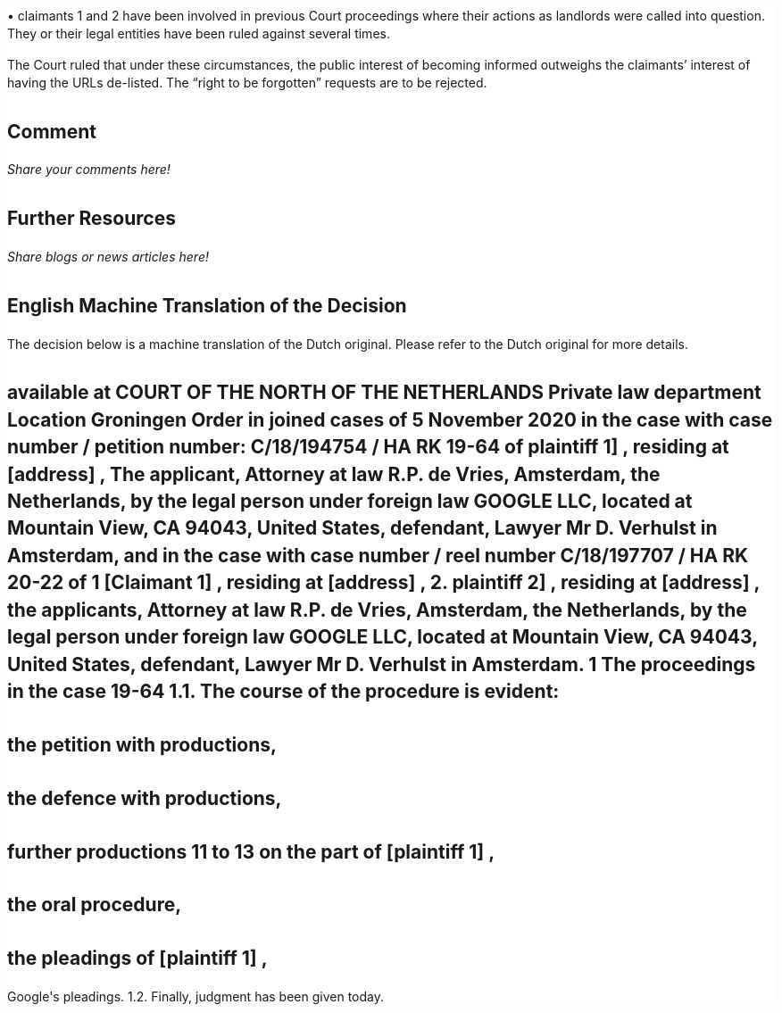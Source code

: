 • claimants 1 and 2 have been involved in previous Court proceedings where their actions as landlords were called into question. They or their legal entities have been ruled against several times.

The Court ruled that under these circumstances, the public interest of becoming informed outweighs the claimants’ interest of having the URLs de-listed. The “right to be forgotten” requests are to be rejected.

## Comment

_Share your comments here!_

## Further Resources

_Share blogs or news articles here!_

## English Machine Translation of the Decision

The decision below is a machine translation of the Dutch original. Please refer to the Dutch original for more details.

available at
COURT OF THE NORTH OF THE NETHERLANDS
Private law department
Location Groningen
Order in joined cases of 5 November 2020
in the case with case number / petition number: C/18/194754 / HA RK 19-64 of
plaintiff 1\] ,
residing at \[address\] ,
The applicant,
Attorney at law R.P. de Vries, Amsterdam, the Netherlands,
by
the legal person under foreign law
GOOGLE LLC,
located at Mountain View, CA 94043, United States,
defendant,
Lawyer Mr D. Verhulst in Amsterdam,
and in the case with case number / reel number C/18/197707 / HA RK 20-22 of
1 \[Claimant 1\] ,
residing at \[address\] ,
2. plaintiff 2\] ,
residing at \[address\] ,
the applicants,
Attorney at law R.P. de Vries, Amsterdam, the Netherlands,
by
the legal person under foreign law
GOOGLE LLC,
located at Mountain View, CA 94043, United States,
defendant,
Lawyer Mr D. Verhulst in Amsterdam.
1 The proceedings in the case 19-64
1.1. The course of the procedure is evident:
-
the petition with productions,
-
the defence with productions,
-
further productions 11 to 13 on the part of \[plaintiff 1\] ,
-
the oral procedure,
-
the pleadings of \[plaintiff 1\] ,
-
Google's pleadings.
1.2. Finally, judgment has been given today.